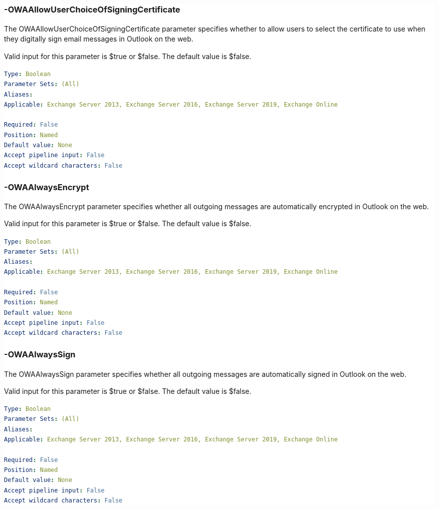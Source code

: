 ### -OWAAllowUserChoiceOfSigningCertificate
The OWAAllowUserChoiceOfSigningCertificate parameter specifies whether to allow users to select the certificate to use when they digitally sign email messages in Outlook on the web.

Valid input for this parameter is $true or $false. The default value is $false.

```yaml
Type: Boolean
Parameter Sets: (All)
Aliases:
Applicable: Exchange Server 2013, Exchange Server 2016, Exchange Server 2019, Exchange Online

Required: False
Position: Named
Default value: None
Accept pipeline input: False
Accept wildcard characters: False
```

### -OWAAlwaysEncrypt
The OWAAlwaysEncrypt parameter specifies whether all outgoing messages are automatically encrypted in Outlook on the web.

Valid input for this parameter is $true or $false. The default value is $false.

```yaml
Type: Boolean
Parameter Sets: (All)
Aliases:
Applicable: Exchange Server 2013, Exchange Server 2016, Exchange Server 2019, Exchange Online

Required: False
Position: Named
Default value: None
Accept pipeline input: False
Accept wildcard characters: False
```

### -OWAAlwaysSign
The OWAAlwaysSign parameter specifies whether all outgoing messages are automatically signed in Outlook on the web.

Valid input for this parameter is $true or $false. The default value is $false.

```yaml
Type: Boolean
Parameter Sets: (All)
Aliases:
Applicable: Exchange Server 2013, Exchange Server 2016, Exchange Server 2019, Exchange Online

Required: False
Position: Named
Default value: None
Accept pipeline input: False
Accept wildcard characters: False
```
